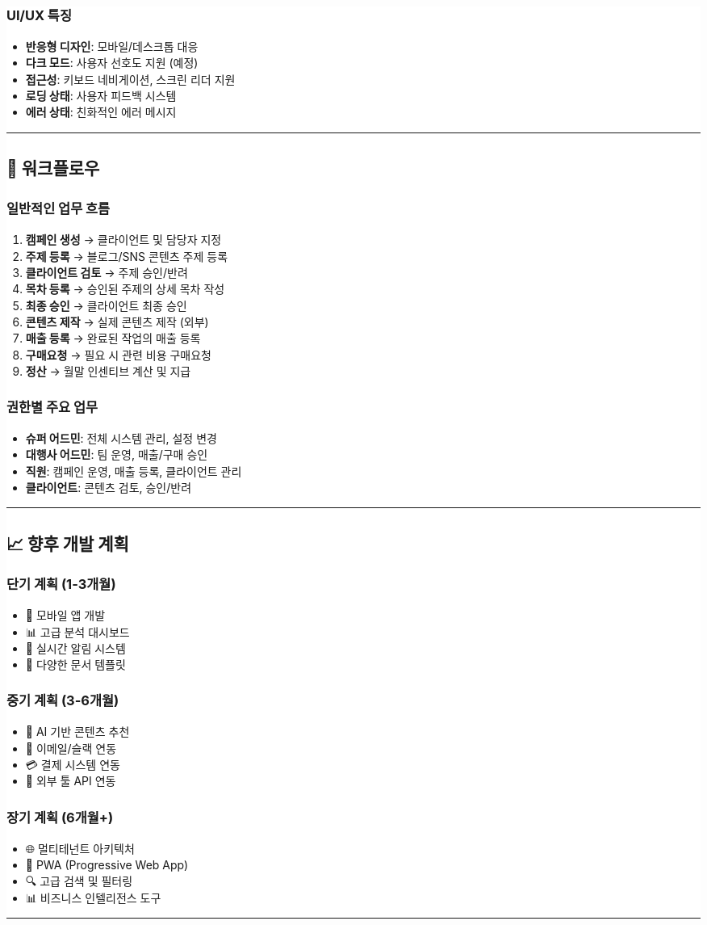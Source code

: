 ### UI/UX 특징
- **반응형 디자인**: 모바일/데스크톱 대응
- **다크 모드**: 사용자 선호도 지원 (예정)
- **접근성**: 키보드 네비게이션, 스크린 리더 지원
- **로딩 상태**: 사용자 피드백 시스템
- **에러 상태**: 친화적인 에러 메시지

---

## 🔄 워크플로우

### 일반적인 업무 흐름
1. **캠페인 생성** → 클라이언트 및 담당자 지정
2. **주제 등록** → 블로그/SNS 콘텐츠 주제 등록
3. **클라이언트 검토** → 주제 승인/반려
4. **목차 등록** → 승인된 주제의 상세 목차 작성
5. **최종 승인** → 클라이언트 최종 승인
6. **콘텐츠 제작** → 실제 콘텐츠 제작 (외부)
7. **매출 등록** → 완료된 작업의 매출 등록
8. **구매요청** → 필요 시 관련 비용 구매요청
9. **정산** → 월말 인센티브 계산 및 지급

### 권한별 주요 업무
- **슈퍼 어드민**: 전체 시스템 관리, 설정 변경
- **대행사 어드민**: 팀 운영, 매출/구매 승인
- **직원**: 캠페인 운영, 매출 등록, 클라이언트 관리
- **클라이언트**: 콘텐츠 검토, 승인/반려

---

## 📈 향후 개발 계획

### 단기 계획 (1-3개월)
- 📱 모바일 앱 개발
- 📊 고급 분석 대시보드
- 🔔 실시간 알림 시스템
- 📄 다양한 문서 템플릿

### 중기 계획 (3-6개월)
- 🤖 AI 기반 콘텐츠 추천
- 📧 이메일/슬랙 연동
- 💳 결제 시스템 연동
- 🔄 외부 툴 API 연동

### 장기 계획 (6개월+)
- 🌐 멀티테넌트 아키텍처
- 📱 PWA (Progressive Web App)
- 🔍 고급 검색 및 필터링
- 📊 비즈니스 인텔리전스 도구

---